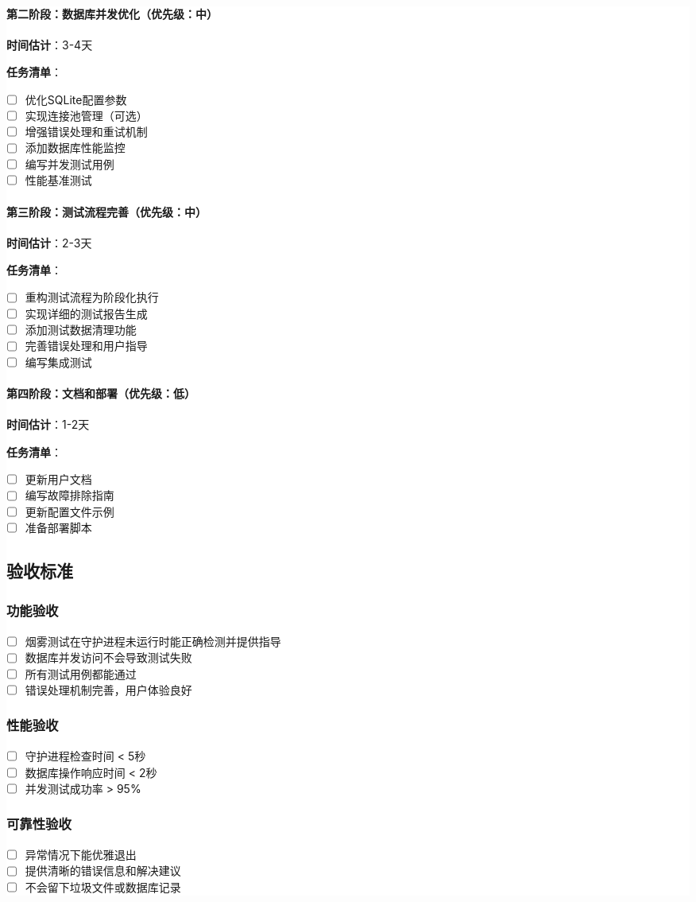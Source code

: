 #### 第二阶段：数据库并发优化（优先级：中）

**时间估计**：3-4天

**任务清单**：
- [ ] 优化SQLite配置参数
- [ ] 实现连接池管理（可选）
- [ ] 增强错误处理和重试机制
- [ ] 添加数据库性能监控
- [ ] 编写并发测试用例
- [ ] 性能基准测试

#### 第三阶段：测试流程完善（优先级：中）

**时间估计**：2-3天

**任务清单**：
- [ ] 重构测试流程为阶段化执行
- [ ] 实现详细的测试报告生成
- [ ] 添加测试数据清理功能
- [ ] 完善错误处理和用户指导
- [ ] 编写集成测试

#### 第四阶段：文档和部署（优先级：低）

**时间估计**：1-2天

**任务清单**：
- [ ] 更新用户文档
- [ ] 编写故障排除指南
- [ ] 更新配置文件示例
- [ ] 准备部署脚本

## 验收标准

### 功能验收

- [ ] 烟雾测试在守护进程未运行时能正确检测并提供指导
- [ ] 数据库并发访问不会导致测试失败
- [ ] 所有测试用例都能通过
- [ ] 错误处理机制完善，用户体验良好

### 性能验收

- [ ] 守护进程检查时间 < 5秒
- [ ] 数据库操作响应时间 < 2秒
- [ ] 并发测试成功率 > 95%

### 可靠性验收

- [ ] 异常情况下能优雅退出
- [ ] 提供清晰的错误信息和解决建议
- [ ] 不会留下垃圾文件或数据库记录
